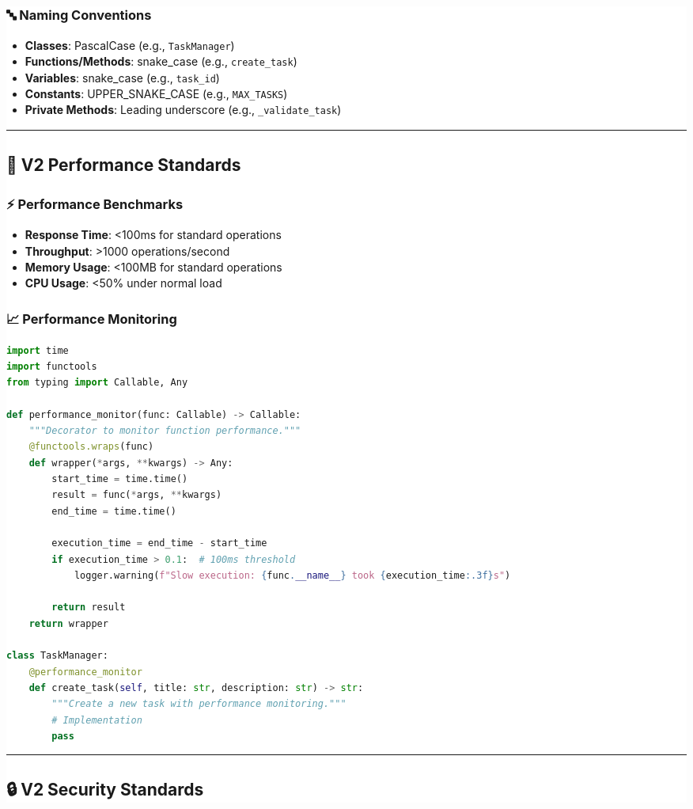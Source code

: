 ### **🔤 Naming Conventions**
- **Classes**: PascalCase (e.g., `TaskManager`)
- **Functions/Methods**: snake_case (e.g., `create_task`)
- **Variables**: snake_case (e.g., `task_id`)
- **Constants**: UPPER_SNAKE_CASE (e.g., `MAX_TASKS`)
- **Private Methods**: Leading underscore (e.g., `_validate_task`)

---

## 🚀 **V2 Performance Standards**

### **⚡ Performance Benchmarks**
- **Response Time**: <100ms for standard operations
- **Throughput**: >1000 operations/second
- **Memory Usage**: <100MB for standard operations
- **CPU Usage**: <50% under normal load

### **📈 Performance Monitoring**
```python
import time
import functools
from typing import Callable, Any

def performance_monitor(func: Callable) -> Callable:
    """Decorator to monitor function performance."""
    @functools.wraps(func)
    def wrapper(*args, **kwargs) -> Any:
        start_time = time.time()
        result = func(*args, **kwargs)
        end_time = time.time()
        
        execution_time = end_time - start_time
        if execution_time > 0.1:  # 100ms threshold
            logger.warning(f"Slow execution: {func.__name__} took {execution_time:.3f}s")
        
        return result
    return wrapper

class TaskManager:
    @performance_monitor
    def create_task(self, title: str, description: str) -> str:
        """Create a new task with performance monitoring."""
        # Implementation
        pass
```

---

## 🔒 **V2 Security Standards**
